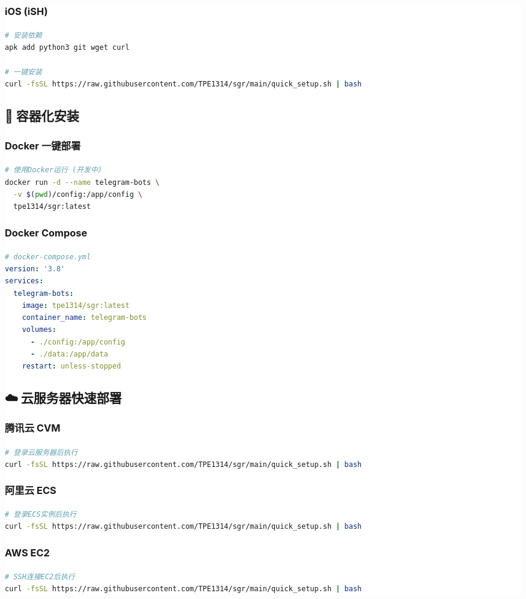 ### iOS (iSH)
```bash
# 安装依赖
apk add python3 git wget curl

# 一键安装
curl -fsSL https://raw.githubusercontent.com/TPE1314/sgr/main/quick_setup.sh | bash
```

## 🐳 容器化安装

### Docker 一键部署
```bash
# 使用Docker运行 (开发中)
docker run -d --name telegram-bots \
  -v $(pwd)/config:/app/config \
  tpe1314/sgr:latest
```

### Docker Compose
```yaml
# docker-compose.yml
version: '3.8'
services:
  telegram-bots:
    image: tpe1314/sgr:latest
    container_name: telegram-bots
    volumes:
      - ./config:/app/config
      - ./data:/app/data
    restart: unless-stopped
```

## ☁️ 云服务器快速部署

### 腾讯云 CVM
```bash
# 登录云服务器后执行
curl -fsSL https://raw.githubusercontent.com/TPE1314/sgr/main/quick_setup.sh | bash
```

### 阿里云 ECS
```bash
# 登录ECS实例后执行
curl -fsSL https://raw.githubusercontent.com/TPE1314/sgr/main/quick_setup.sh | bash
```

### AWS EC2
```bash
# SSH连接EC2后执行
curl -fsSL https://raw.githubusercontent.com/TPE1314/sgr/main/quick_setup.sh | bash
```
